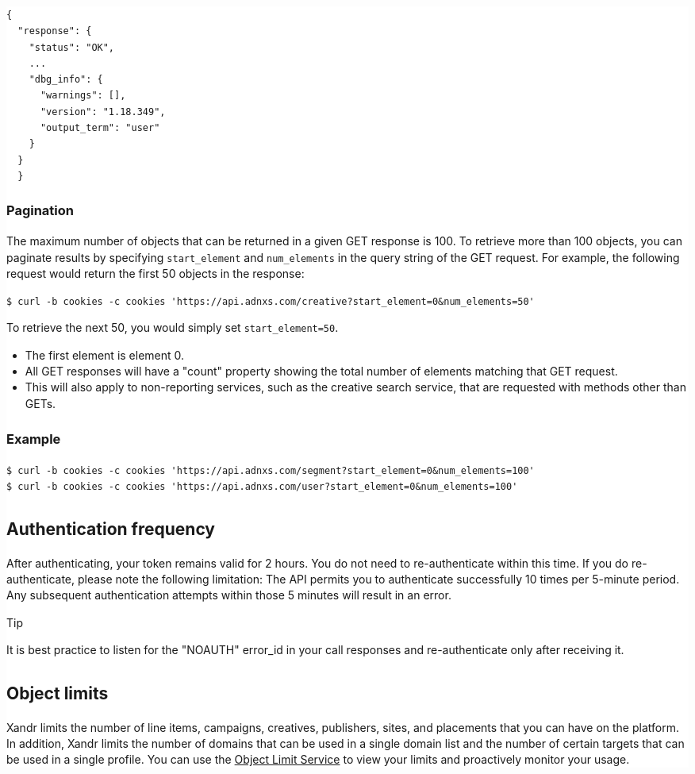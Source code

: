 ```
{
  "response": {
    "status": "OK",
    ...
    "dbg_info": {
      "warnings": [],
      "version": "1.18.349",
      "output_term": "user"
    }
  }
  }
```

### Pagination

The maximum number of objects that can be returned in a given GET response is 100. To retrieve more than 100 objects, you can paginate results by specifying `start_element` and `num_elements` in the query string of the GET request. For example, the following request would return the first 50 objects in the response:

```
$ curl -b cookies -c cookies 'https://api.adnxs.com/creative?start_element=0&num_elements=50'
```

To retrieve the next 50, you would simply set `start_element=50`.

- The first element is element 0.
- All GET responses will have a "count" property showing the total number of elements matching that GET request.
- This will also apply to non-reporting services, such as the creative search service, that are requested with methods other than GETs.

### Example

```
$ curl -b cookies -c cookies 'https://api.adnxs.com/segment?start_element=0&num_elements=100'
$ curl -b cookies -c cookies 'https://api.adnxs.com/user?start_element=0&num_elements=100'
```

## Authentication frequency

After authenticating, your token remains valid for 2 hours. You do not need to re-authenticate within this time. If you do re-authenticate, please note the following limitation: The API permits you to authenticate successfully 10 times per 5-minute period. Any subsequent authentication attempts within those 5 minutes will result in an error.

> [!TIP]
> It is best practice to listen for the "NOAUTH" error_id in your call responses and re-authenticate only after receiving it.

## Object limits

Xandr limits the number of line items, campaigns, creatives, publishers, sites, and placements that you can have on the platform. In addition, Xandr limits the number of domains that can be used in a single domain list and the number of certain targets that can be used in a single profile. You can use the [Object Limit Service](./object-limit-service.md) to view your limits and proactively monitor your usage.
